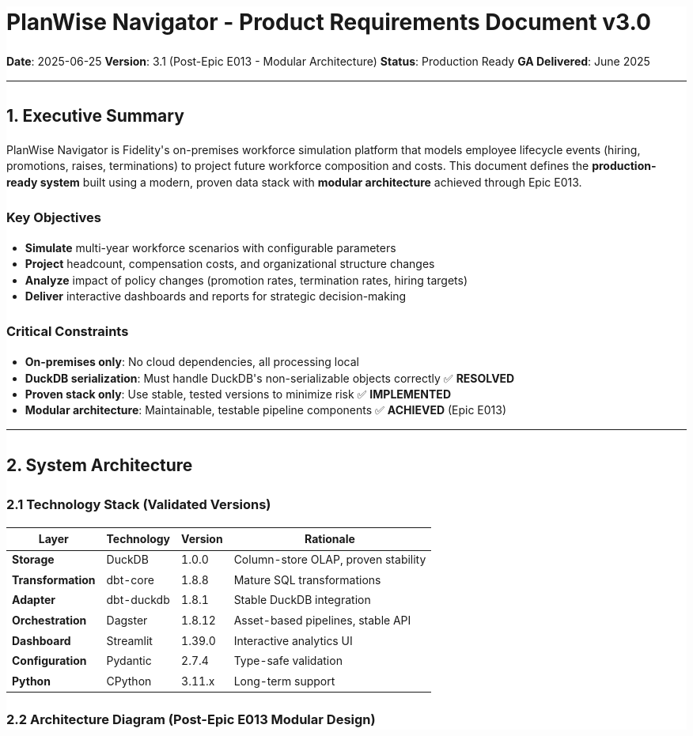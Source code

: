 # PlanWise Navigator - Product Requirements Document v3.0

**Date**: 2025-06-25
**Version**: 3.1 (Post-Epic E013 - Modular Architecture)
**Status**: Production Ready
**GA Delivered**: June 2025

---

## 1. Executive Summary

PlanWise Navigator is Fidelity's on-premises workforce simulation platform that models employee lifecycle events (hiring, promotions, raises, terminations) to project future workforce composition and costs. This document defines the **production-ready system** built using a modern, proven data stack with **modular architecture** achieved through Epic E013.

### Key Objectives
- **Simulate** multi-year workforce scenarios with configurable parameters
- **Project** headcount, compensation costs, and organizational structure changes
- **Analyze** impact of policy changes (promotion rates, termination rates, hiring targets)
- **Deliver** interactive dashboards and reports for strategic decision-making

### Critical Constraints
- **On-premises only**: No cloud dependencies, all processing local
- **DuckDB serialization**: Must handle DuckDB's non-serializable objects correctly ✅ **RESOLVED**
- **Proven stack only**: Use stable, tested versions to minimize risk ✅ **IMPLEMENTED**
- **Modular architecture**: Maintainable, testable pipeline components ✅ **ACHIEVED** (Epic E013)

---

## 2. System Architecture

### 2.1 Technology Stack (Validated Versions)

| Layer | Technology | Version | Rationale |
|-------|------------|---------|-----------|
| **Storage** | DuckDB | 1.0.0 | Column-store OLAP, proven stability |
| **Transformation** | dbt-core | 1.8.8 | Mature SQL transformations |
| **Adapter** | dbt-duckdb | 1.8.1 | Stable DuckDB integration |
| **Orchestration** | Dagster | 1.8.12 | Asset-based pipelines, stable API |
| **Dashboard** | Streamlit | 1.39.0 | Interactive analytics UI |
| **Configuration** | Pydantic | 2.7.4 | Type-safe validation |
| **Python** | CPython | 3.11.x | Long-term support |

### 2.2 Architecture Diagram (Post-Epic E013 Modular Design)
